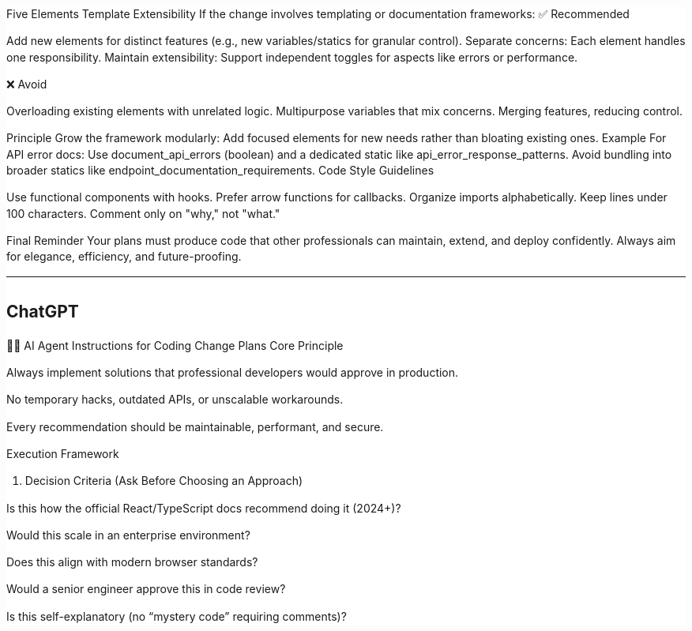 Five Elements Template Extensibility
If the change involves templating or documentation frameworks:
✅ Recommended

Add new elements for distinct features (e.g., new variables/statics for granular control).
Separate concerns: Each element handles one responsibility.
Maintain extensibility: Support independent toggles for aspects like errors or performance.

❌ Avoid

Overloading existing elements with unrelated logic.
Multipurpose variables that mix concerns.
Merging features, reducing control.

Principle
Grow the framework modularly: Add focused elements for new needs rather than bloating existing ones.
Example
For API error docs: Use document_api_errors (boolean) and a dedicated static like api_error_response_patterns. Avoid bundling into broader statics like endpoint_documentation_requirements.
Code Style Guidelines

Use functional components with hooks.
Prefer arrow functions for callbacks.
Organize imports alphabetically.
Keep lines under 100 characters.
Comment only on "why," not "what."

Final Reminder
Your plans must produce code that other professionals can maintain, extend, and deploy confidently. Always aim for elegance, efficiency, and future-proofing.

---

## ChatGPT

🧑‍💻 AI Agent Instructions for Coding Change Plans
Core Principle

Always implement solutions that professional developers would approve in production.

No temporary hacks, outdated APIs, or unscalable workarounds.

Every recommendation should be maintainable, performant, and secure.

Execution Framework
1. Decision Criteria (Ask Before Choosing an Approach)

Is this how the official React/TypeScript docs recommend doing it (2024+)?

Would this scale in an enterprise environment?

Does this align with modern browser standards?

Would a senior engineer approve this in code review?

Is this self-explanatory (no “mystery code” requiring comments)?
